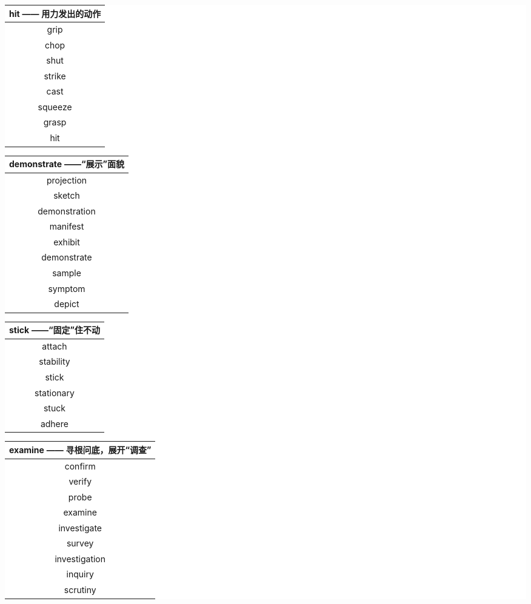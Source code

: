 | hit —— 用力发出的动作   |
|:-----------------:|
| grip             |
| chop             |
| shut             |
| strike           |
| cast             |
| squeeze          |
| grasp            |
| hit              |

| demonstrate ——“展示”面貌   |
|:-----------------------:|
| projection             |
| sketch                 |
| demonstration          |
| manifest               |
| exhibit                |
| demonstrate            |
| sample                 |
| symptom                |
| depict                 |

| stick ——“固定”住不动   |
|:------------------:|
| attach            |
| stability         |
| stick             |
| stationary        |
| stuck             |
| adhere            |

| examine —— 寻根问底，展开“调查”   |
|:-------------------------:|
| confirm                  |
| verify                   |
| probe                    |
| examine                  |
| investigate              |
| survey                   |
| investigation            |
| inquiry                  |
| scrutiny                 |